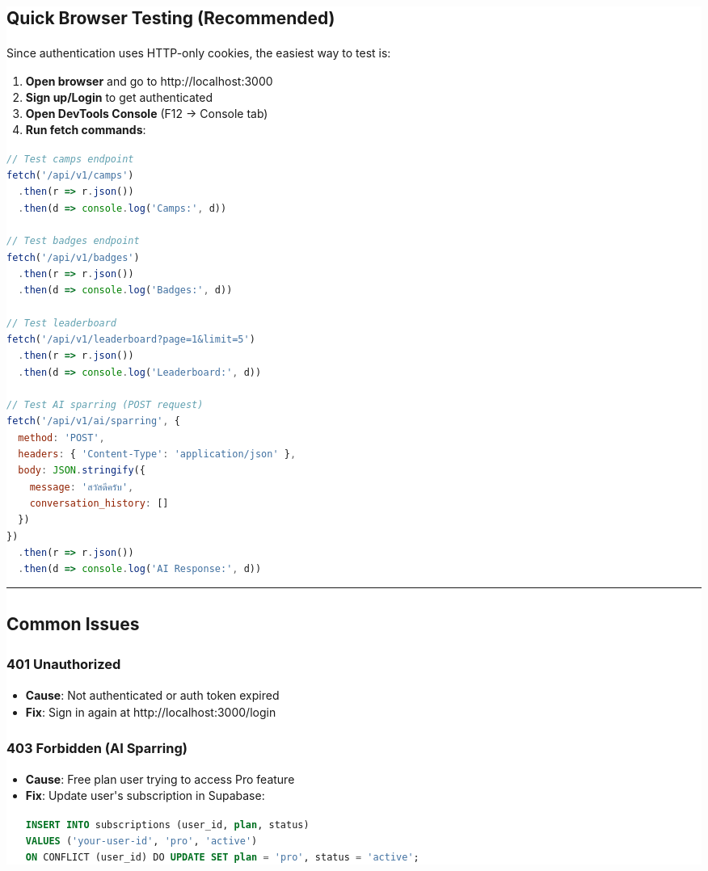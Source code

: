 
## Quick Browser Testing (Recommended)

Since authentication uses HTTP-only cookies, the easiest way to test is:

1. **Open browser** and go to http://localhost:3000
2. **Sign up/Login** to get authenticated
3. **Open DevTools Console** (F12 → Console tab)
4. **Run fetch commands**:

```javascript
// Test camps endpoint
fetch('/api/v1/camps')
  .then(r => r.json())
  .then(d => console.log('Camps:', d))

// Test badges endpoint
fetch('/api/v1/badges')
  .then(r => r.json())
  .then(d => console.log('Badges:', d))

// Test leaderboard
fetch('/api/v1/leaderboard?page=1&limit=5')
  .then(r => r.json())
  .then(d => console.log('Leaderboard:', d))

// Test AI sparring (POST request)
fetch('/api/v1/ai/sparring', {
  method: 'POST',
  headers: { 'Content-Type': 'application/json' },
  body: JSON.stringify({
    message: 'สวัสดีครับ',
    conversation_history: []
  })
})
  .then(r => r.json())
  .then(d => console.log('AI Response:', d))
```

---

## Common Issues

### 401 Unauthorized
- **Cause**: Not authenticated or auth token expired
- **Fix**: Sign in again at http://localhost:3000/login

### 403 Forbidden (AI Sparring)
- **Cause**: Free plan user trying to access Pro feature
- **Fix**: Update user's subscription in Supabase:
  ```sql
  INSERT INTO subscriptions (user_id, plan, status)
  VALUES ('your-user-id', 'pro', 'active')
  ON CONFLICT (user_id) DO UPDATE SET plan = 'pro', status = 'active';
  ```

